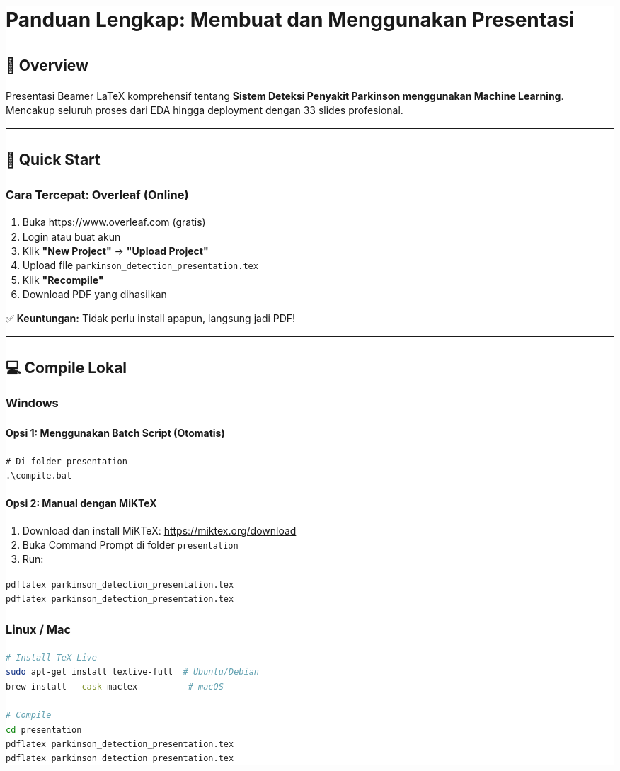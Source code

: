# Panduan Lengkap: Membuat dan Menggunakan Presentasi

## 📖 Overview
Presentasi Beamer LaTeX komprehensif tentang **Sistem Deteksi Penyakit Parkinson menggunakan Machine Learning**. Mencakup seluruh proses dari EDA hingga deployment dengan 33 slides profesional.

---

## 🚀 Quick Start

### Cara Tercepat: Overleaf (Online)
1. Buka https://www.overleaf.com (gratis)
2. Login atau buat akun
3. Klik **"New Project"** → **"Upload Project"**
4. Upload file `parkinson_detection_presentation.tex`
5. Klik **"Recompile"**
6. Download PDF yang dihasilkan

✅ **Keuntungan:** Tidak perlu install apapun, langsung jadi PDF!

---

## 💻 Compile Lokal

### Windows

#### Opsi 1: Menggunakan Batch Script (Otomatis)
```cmd
# Di folder presentation
.\compile.bat
```

#### Opsi 2: Manual dengan MiKTeX
1. Download dan install MiKTeX: https://miktex.org/download
2. Buka Command Prompt di folder `presentation`
3. Run:
```cmd
pdflatex parkinson_detection_presentation.tex
pdflatex parkinson_detection_presentation.tex
```

### Linux / Mac
```bash
# Install TeX Live
sudo apt-get install texlive-full  # Ubuntu/Debian
brew install --cask mactex          # macOS

# Compile
cd presentation
pdflatex parkinson_detection_presentation.tex
pdflatex parkinson_detection_presentation.tex
```
